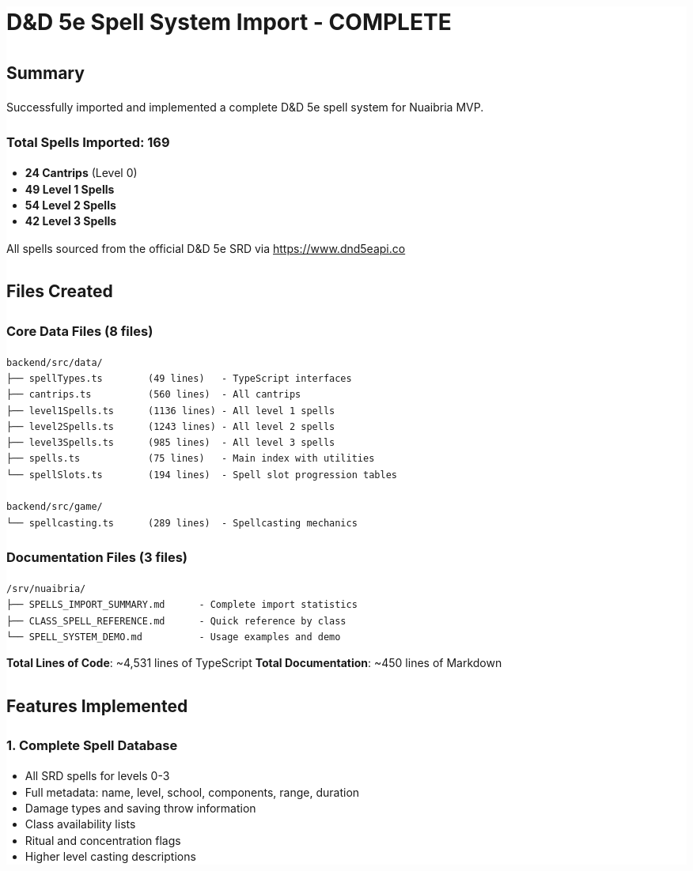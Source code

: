 # D&D 5e Spell System Import - COMPLETE

## Summary

Successfully imported and implemented a complete D&D 5e spell system for Nuaibria MVP.

### Total Spells Imported: 169
- **24 Cantrips** (Level 0)
- **49 Level 1 Spells**
- **54 Level 2 Spells**
- **42 Level 3 Spells**

All spells sourced from the official D&D 5e SRD via https://www.dnd5eapi.co

## Files Created

### Core Data Files (8 files)
```
backend/src/data/
├── spellTypes.ts        (49 lines)   - TypeScript interfaces
├── cantrips.ts          (560 lines)  - All cantrips
├── level1Spells.ts      (1136 lines) - All level 1 spells
├── level2Spells.ts      (1243 lines) - All level 2 spells
├── level3Spells.ts      (985 lines)  - All level 3 spells
├── spells.ts            (75 lines)   - Main index with utilities
└── spellSlots.ts        (194 lines)  - Spell slot progression tables

backend/src/game/
└── spellcasting.ts      (289 lines)  - Spellcasting mechanics
```

### Documentation Files (3 files)
```
/srv/nuaibria/
├── SPELLS_IMPORT_SUMMARY.md      - Complete import statistics
├── CLASS_SPELL_REFERENCE.md      - Quick reference by class
└── SPELL_SYSTEM_DEMO.md          - Usage examples and demo
```

**Total Lines of Code**: ~4,531 lines of TypeScript
**Total Documentation**: ~450 lines of Markdown

## Features Implemented

### 1. Complete Spell Database
- All SRD spells for levels 0-3
- Full metadata: name, level, school, components, range, duration
- Damage types and saving throw information
- Class availability lists
- Ritual and concentration flags
- Higher level casting descriptions
